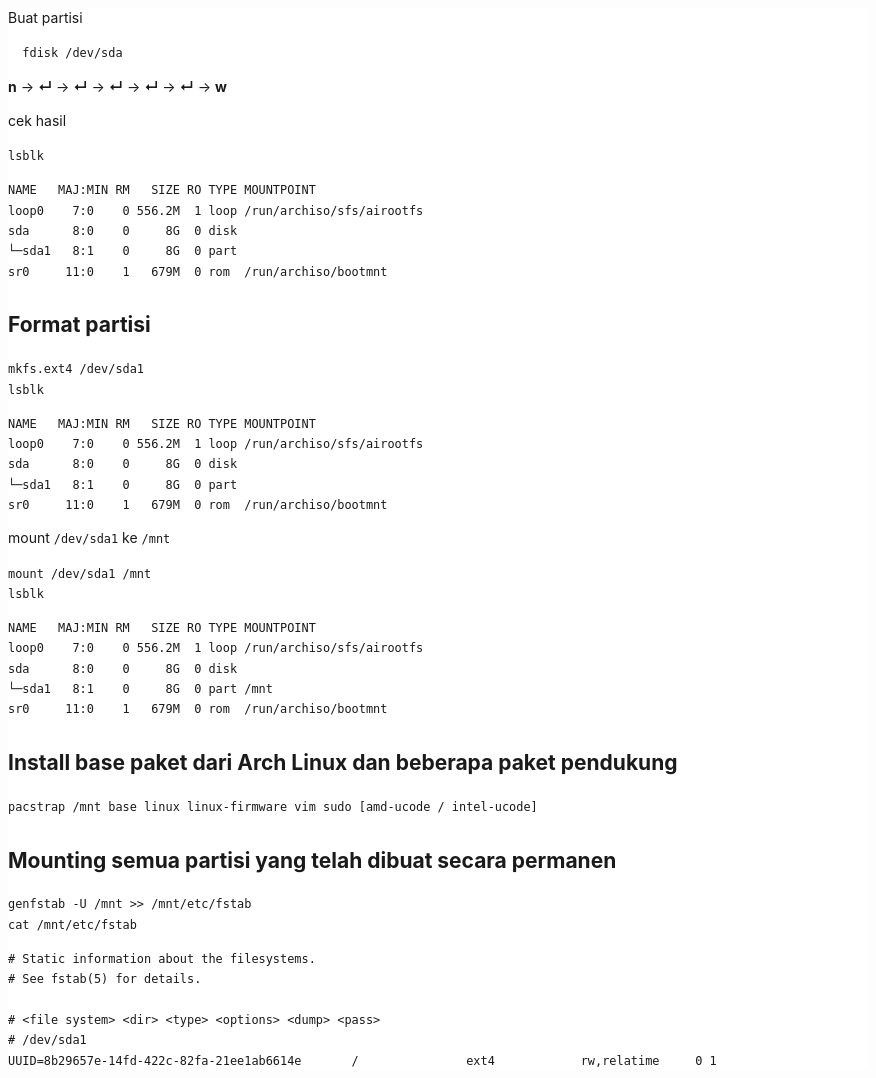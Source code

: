 Buat partisi

	  fdisk /dev/sda

**n** → **↵** → **↵** → **↵** → **↵** → **↵** → **w**

cek hasil

	lsblk

```
NAME   MAJ:MIN RM   SIZE RO TYPE MOUNTPOINT
loop0    7:0    0 556.2M  1 loop /run/archiso/sfs/airootfs
sda      8:0    0     8G  0 disk
└─sda1   8:1    0     8G  0 part
sr0     11:0    1   679M  0 rom  /run/archiso/bootmnt
```

## Format partisi
	mkfs.ext4 /dev/sda1
	lsblk

```
NAME   MAJ:MIN RM   SIZE RO TYPE MOUNTPOINT
loop0    7:0    0 556.2M  1 loop /run/archiso/sfs/airootfs
sda      8:0    0     8G  0 disk
└─sda1   8:1    0     8G  0 part
sr0     11:0    1   679M  0 rom  /run/archiso/bootmnt
```

mount `/dev/sda1` ke `/mnt`
	
    mount /dev/sda1 /mnt
    lsblk

```
NAME   MAJ:MIN RM   SIZE RO TYPE MOUNTPOINT
loop0    7:0    0 556.2M  1 loop /run/archiso/sfs/airootfs
sda      8:0    0     8G  0 disk
└─sda1   8:1    0     8G  0 part /mnt
sr0     11:0    1   679M  0 rom  /run/archiso/bootmnt  
```

## Install base paket dari Arch Linux dan beberapa paket pendukung
	pacstrap /mnt base linux linux-firmware vim sudo [amd-ucode / intel-ucode]

## Mounting semua partisi yang telah dibuat secara permanen
	genfstab -U /mnt >> /mnt/etc/fstab
	cat /mnt/etc/fstab

```
# Static information about the filesystems.
# See fstab(5) for details.

# <file system> <dir> <type> <options> <dump> <pass>
# /dev/sda1
UUID=8b29657e-14fd-422c-82fa-21ee1ab6614e       /               ext4            rw,relatime     0 1
```
